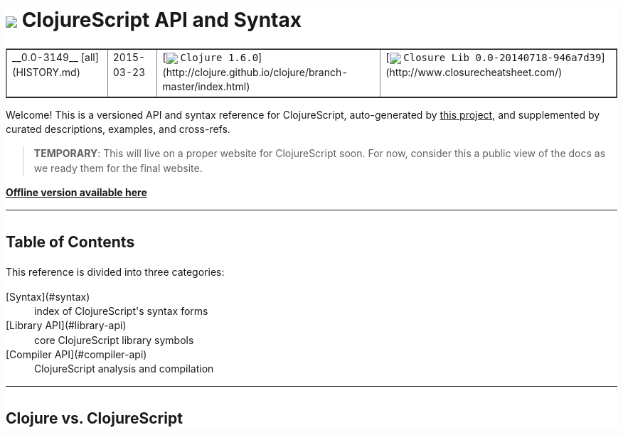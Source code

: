 # <img valign="middle" width="48px" src="http://i.imgur.com/Hi20huC.png"> ClojureScript API and Syntax

 <table border="1">
<tr>
<td>__0.0-3149__ [all](HISTORY.md)</td>
<td>2015-03-23</td>
<td>[<img valign="middle" width="24px" src="http://i.imgur.com/1GjPKvB.png">
<kbd>Clojure 1.6.0</kbd>](http://clojure.github.io/clojure/branch-master/index.html)</td>
<td>[<img valign="middle" width="18px" src="http://i.imgur.com/yGyeE7k.png">
<kbd>Closure Lib 0.0-20140718-946a7d39</kbd>](http://www.closurecheatsheet.com/)</td>
</tr>
</table>

Welcome! This is a versioned API and syntax reference for ClojureScript,
auto-generated by [this project](https://github.com/cljsinfo/cljs-api-docs),
and supplemented by curated descriptions, examples, and cross-refs.

> __TEMPORARY__: This will live on a proper website for ClojureScript soon.
> For now, consider this a public view of the docs as we ready them for the
> final website.

__[Offline version available here](https://github.com/cljsinfo/cljs-api-docs#offline-docset-for-dash)__

---

## Table of Contents

This reference is divided into three categories:

 <dl>
<dt>[Syntax](#syntax)</dt>
<dd>
index of ClojureScript's syntax forms
</dd>

<dt>[Library API](#library-api)</dt>
<dd>
core ClojureScript library symbols
</dd>

<dt>[Compiler API](#compiler-api)</dt>
<dd>
ClojureScript analysis and compilation
</dd>
</dl>

---

## Clojure vs. ClojureScript

